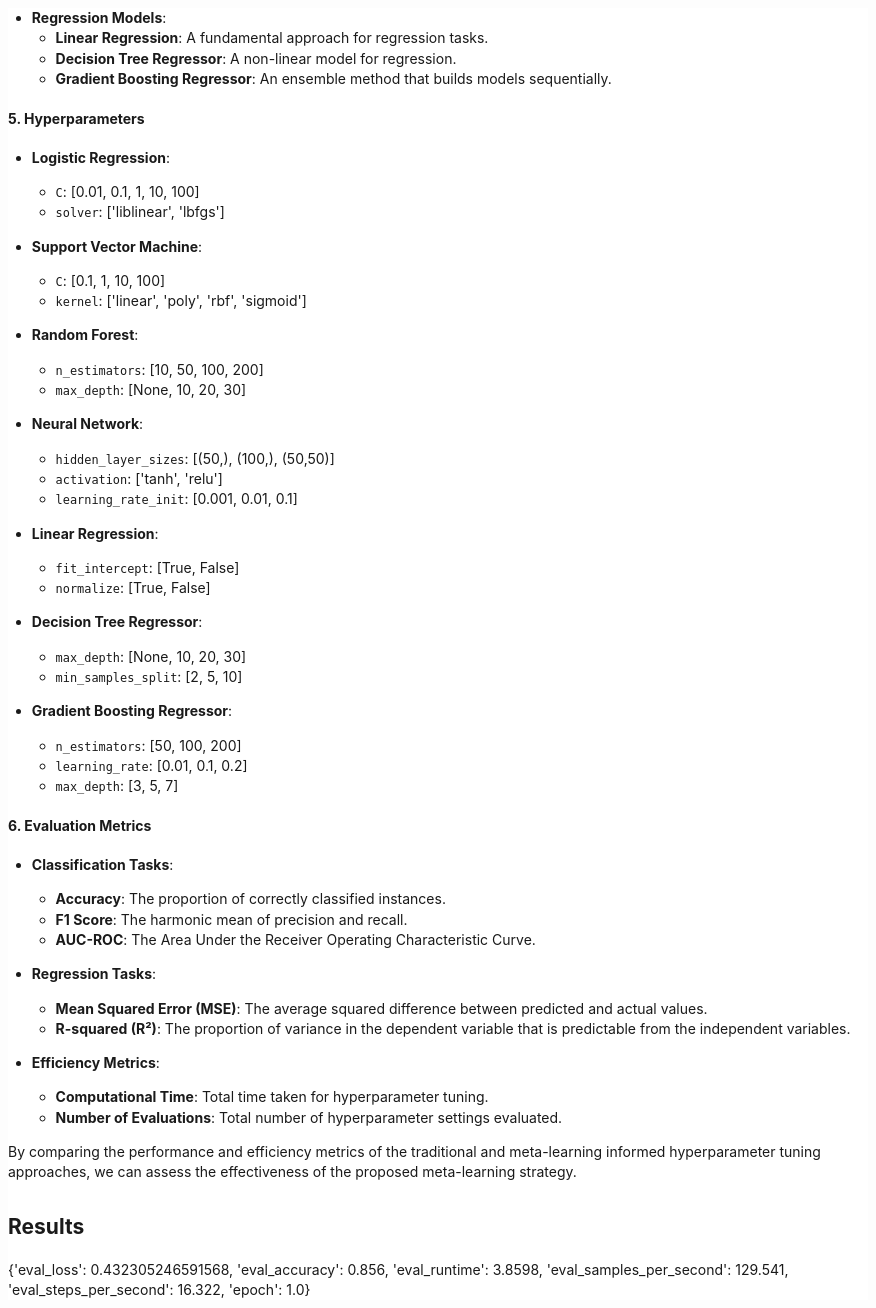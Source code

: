 - **Regression Models**:
  - **Linear Regression**: A fundamental approach for regression tasks.
  - **Decision Tree Regressor**: A non-linear model for regression.
  - **Gradient Boosting Regressor**: An ensemble method that builds models sequentially.

#### 5. Hyperparameters
- **Logistic Regression**:
  - `C`: [0.01, 0.1, 1, 10, 100]
  - `solver`: ['liblinear', 'lbfgs']

- **Support Vector Machine**:
  - `C`: [0.1, 1, 10, 100]
  - `kernel`: ['linear', 'poly', 'rbf', 'sigmoid']

- **Random Forest**:
  - `n_estimators`: [10, 50, 100, 200]
  - `max_depth`: [None, 10, 20, 30]

- **Neural Network**:
  - `hidden_layer_sizes`: [(50,), (100,), (50,50)]
  - `activation`: ['tanh', 'relu']
  - `learning_rate_init`: [0.001, 0.01, 0.1]

- **Linear Regression**:
  - `fit_intercept`: [True, False]
  - `normalize`: [True, False]

- **Decision Tree Regressor**:
  - `max_depth`: [None, 10, 20, 30]
  - `min_samples_split`: [2, 5, 10]

- **Gradient Boosting Regressor**:
  - `n_estimators`: [50, 100, 200]
  - `learning_rate`: [0.01, 0.1, 0.2]
  - `max_depth`: [3, 5, 7]

#### 6. Evaluation Metrics
- **Classification Tasks**:
  - **Accuracy**: The proportion of correctly classified instances.
  - **F1 Score**: The harmonic mean of precision and recall.
  - **AUC-ROC**: The Area Under the Receiver Operating Characteristic Curve.

- **Regression Tasks**:
  - **Mean Squared Error (MSE)**: The average squared difference between predicted and actual values.
  - **R-squared (R²)**: The proportion of variance in the dependent variable that is predictable from the independent variables.

- **Efficiency Metrics**:
  - **Computational Time**: Total time taken for hyperparameter tuning.
  - **Number of Evaluations**: Total number of hyperparameter settings evaluated.

By comparing the performance and efficiency metrics of the traditional and meta-learning informed hyperparameter tuning approaches, we can assess the effectiveness of the proposed meta-learning strategy.

## Results
{'eval_loss': 0.432305246591568, 'eval_accuracy': 0.856, 'eval_runtime': 3.8598, 'eval_samples_per_second': 129.541, 'eval_steps_per_second': 16.322, 'epoch': 1.0}
